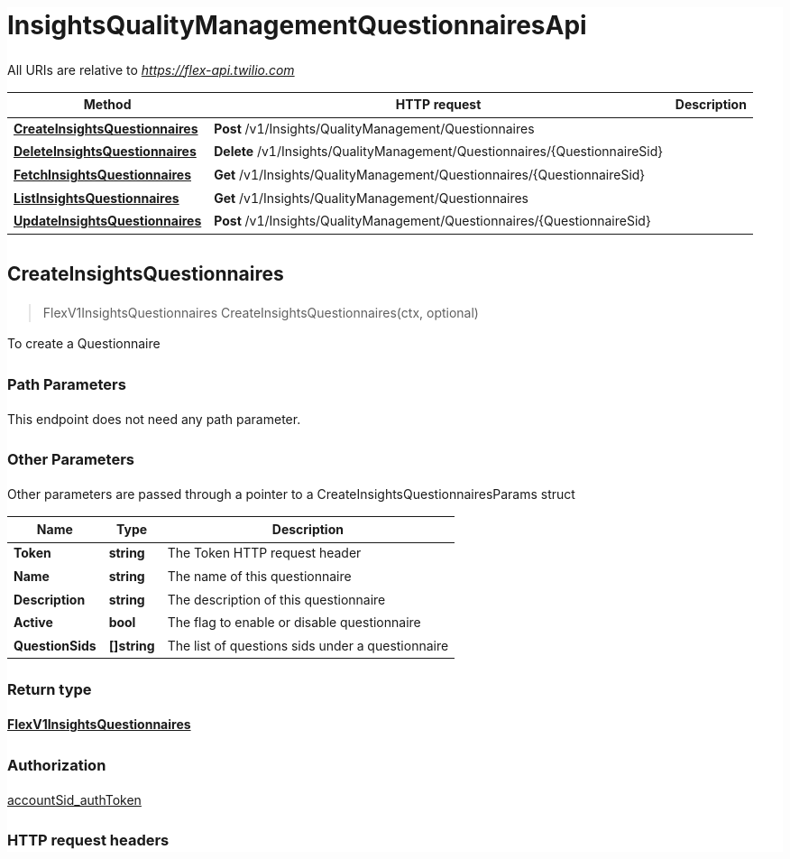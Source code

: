 # InsightsQualityManagementQuestionnairesApi

All URIs are relative to *https://flex-api.twilio.com*

Method | HTTP request | Description
------------- | ------------- | -------------
[**CreateInsightsQuestionnaires**](InsightsQualityManagementQuestionnairesApi.md#CreateInsightsQuestionnaires) | **Post** /v1/Insights/QualityManagement/Questionnaires | 
[**DeleteInsightsQuestionnaires**](InsightsQualityManagementQuestionnairesApi.md#DeleteInsightsQuestionnaires) | **Delete** /v1/Insights/QualityManagement/Questionnaires/{QuestionnaireSid} | 
[**FetchInsightsQuestionnaires**](InsightsQualityManagementQuestionnairesApi.md#FetchInsightsQuestionnaires) | **Get** /v1/Insights/QualityManagement/Questionnaires/{QuestionnaireSid} | 
[**ListInsightsQuestionnaires**](InsightsQualityManagementQuestionnairesApi.md#ListInsightsQuestionnaires) | **Get** /v1/Insights/QualityManagement/Questionnaires | 
[**UpdateInsightsQuestionnaires**](InsightsQualityManagementQuestionnairesApi.md#UpdateInsightsQuestionnaires) | **Post** /v1/Insights/QualityManagement/Questionnaires/{QuestionnaireSid} | 



## CreateInsightsQuestionnaires

> FlexV1InsightsQuestionnaires CreateInsightsQuestionnaires(ctx, optional)



To create a Questionnaire

### Path Parameters

This endpoint does not need any path parameter.

### Other Parameters

Other parameters are passed through a pointer to a CreateInsightsQuestionnairesParams struct


Name | Type | Description
------------- | ------------- | -------------
**Token** | **string** | The Token HTTP request header
**Name** | **string** | The name of this questionnaire
**Description** | **string** | The description of this questionnaire
**Active** | **bool** | The flag to enable or disable questionnaire
**QuestionSids** | **[]string** | The list of questions sids under a questionnaire

### Return type

[**FlexV1InsightsQuestionnaires**](FlexV1InsightsQuestionnaires.md)

### Authorization

[accountSid_authToken](../README.md#accountSid_authToken)

### HTTP request headers
